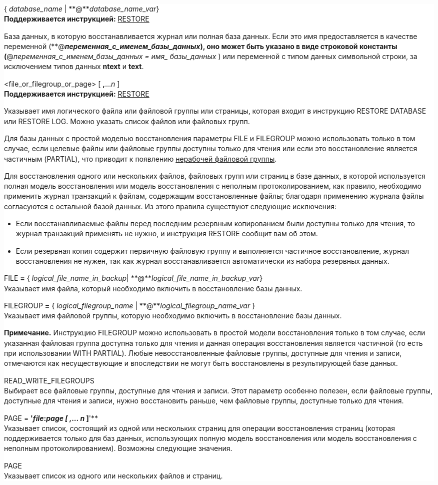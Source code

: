  { *database_name* | **@***database_name_var*}  
 **Поддерживается инструкцией:** [RESTORE](../../t-sql/statements/restore-statements-transact-sql.md)  
  
 База данных, в которую восстанавливается журнал или полная база данных. Если это имя предоставляется в качестве переменной (**@***переменная_с_именем_базы_данных*), оно может быть указано в виде строковой константы (**@***переменная_с_именем_базы_данных* = *имя*_* базы_данных* ) или переменной с типом данных символьной строки, за исключением типов данных **ntext** и **text**.  
  
 \<file_or_filegroup_or_page> [ **,**...*n* ]  
 **Поддерживается инструкцией:** [RESTORE](../../t-sql/statements/restore-statements-transact-sql.md)  
  
 Указывает имя логического файла или файловой группы или страницы, которая входит в инструкцию RESTORE DATABASE или RESTORE LOG. Можно указать список файлов или файловых групп.  
  
 Для базы данных с простой моделью восстановления параметры FILE и FILEGROUP можно использовать только в том случае, если целевые файлы или файловые группы доступны только для чтения или если это восстановление является частичным (PARTIAL), что приводит к появлению [нерабочей файловой группы](../../relational-databases/backup-restore/remove-defunct-filegroups-sql-server.md).  
  
 Для восстановления одного или нескольких файлов, файловых групп или страниц в базе данных, в которой используется полная модель восстановления или модель восстановления с неполным протоколированием, как правило, необходимо применить журнал транзакций к файлам, содержащим восстановленные файлы; благодаря применению журнала файлы согласуются с остальной базой данных. Из этого правила существуют следующие исключения:  
  
-   Если восстанавливаемые файлы перед последним резервным копированием были доступны только для чтения, то журнал транзакций применять не нужно, и инструкция RESTORE сообщит вам об этом.  
  
-   Если резервная копия содержит первичную файловую группу и выполняется частичное восстановление, журнал восстановления не нужен, так как журнал восстанавливается автоматически из набора резервных данных.  
  
FILE **=** { *logical_file_name_in_backup*| **@***logical_file_name_in_backup_var*}  
 Указывает имя файла, который необходимо включить в восстановление базы данных.  
  
FILEGROUP **=** { *logical_filegroup_name* | **@***logical_filegroup_name_var* }  
 Указывает имя файловой группы, которую необходимо включить в восстановление базы данных.  
  
 **Примечание.** Инструкцию FILEGROUP можно использовать в простой модели восстановления только в том случае, если указанная файловая группа доступна только для чтения и данная операция восстановления является частичной (то есть при использовании WITH PARTIAL). Любые невосстановленные файловые группы, доступные для чтения и записи, отмечаются как несуществующие и впоследствии не могут быть восстановлены в результирующей базе данных.  
  
READ_WRITE_FILEGROUPS  
 Выбирает все файловые группы, доступные для чтения и записи. Этот параметр особенно полезен, если файловые группы, доступные для чтения и записи, нужно восстановить раньше, чем файловые группы, доступные только для чтения.  
  
PAGE = **'***file***:***page* [ **,**...* n* ]**'**  
 Указывает список, состоящий из одной или нескольких страниц для операции восстановления страниц (которая поддерживается только для баз данных, использующих полную модель восстановления или модель восстановления с неполным протоколированием). Возможны следующие значения.  
  
PAGE  
 Указывает список из одного или нескольких файлов и страниц.  
  